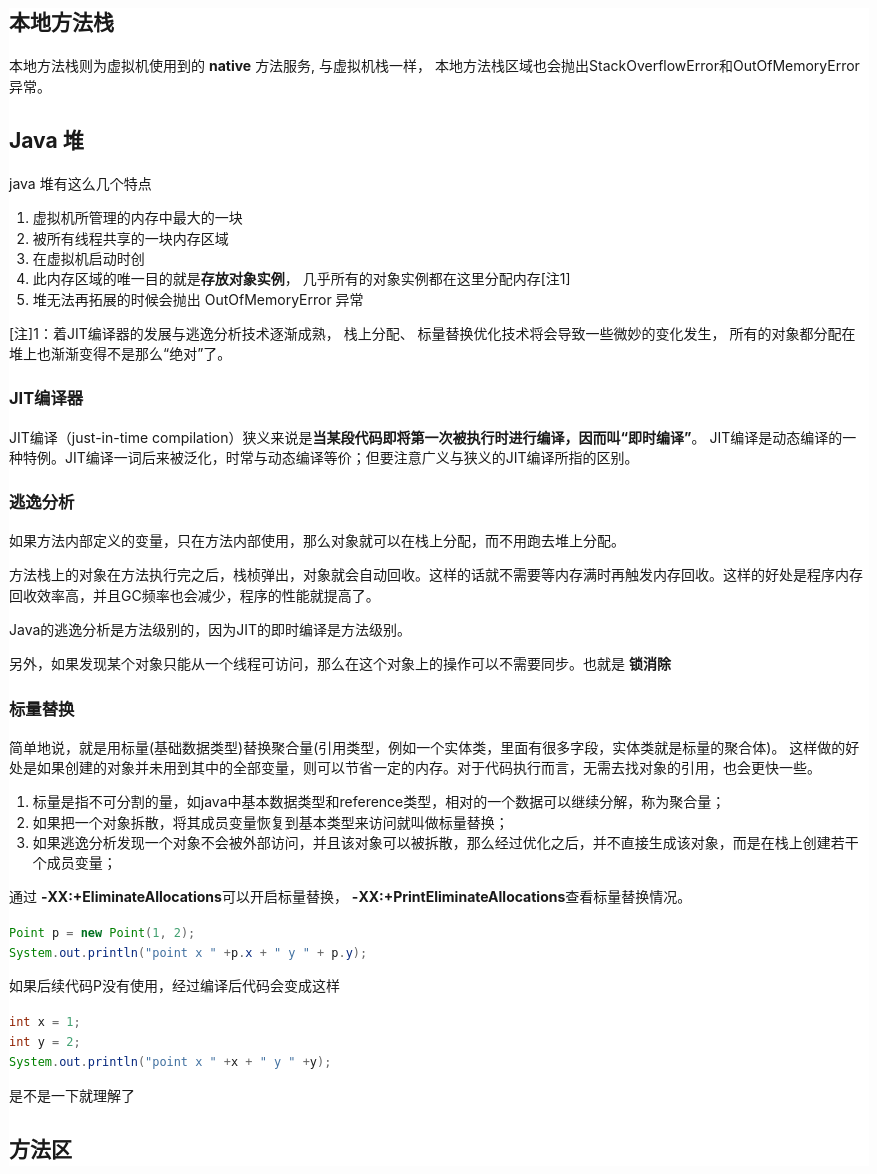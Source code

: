 ## 本地方法栈

本地方法栈则为虚拟机使用到的 **native** 方法服务, 与虚拟机栈一样， 本地方法栈区域也会抛出StackOverflowError和OutOfMemoryError异常。

## Java 堆

java 堆有这么几个特点

1. 虚拟机所管理的内存中最大的一块
2. 被所有线程共享的一块内存区域
3. 在虚拟机启动时创
4. 此内存区域的唯一目的就是**存放对象实例**， 几乎所有的对象实例都在这里分配内存[注1]
5. 堆无法再拓展的时候会抛出 OutOfMemoryError 异常

[注]1：着JIT编译器的发展与逃逸分析技术逐渐成熟， 栈上分配、 标量替换优化技术将会导致一些微妙的变化发生， 所有的对象都分配在堆上也渐渐变得不是那么“绝对”了。

### JIT编译器

JIT编译（just-in-time compilation）狭义来说是**当某段代码即将第一次被执行时进行编译，因而叫“即时编译”**。
JIT编译是动态编译的一种特例。JIT编译一词后来被泛化，时常与动态编译等价；但要注意广义与狭义的JIT编译所指的区别。

### 逃逸分析

如果方法内部定义的变量，只在方法内部使用，那么对象就可以在栈上分配，而不用跑去堆上分配。

方法栈上的对象在方法执行完之后，栈桢弹出，对象就会自动回收。这样的话就不需要等内存满时再触发内存回收。这样的好处是程序内存回收效率高，并且GC频率也会减少，程序的性能就提高了。

Java的逃逸分析是方法级别的，因为JIT的即时编译是方法级别。

另外，如果发现某个对象只能从一个线程可访问，那么在这个对象上的操作可以不需要同步。也就是 **锁消除**

### 标量替换

简单地说，就是用标量(基础数据类型)替换聚合量(引用类型，例如一个实体类，里面有很多字段，实体类就是标量的聚合体)。
这样做的好处是如果创建的对象并未用到其中的全部变量，则可以节省一定的内存。对于代码执行而言，无需去找对象的引用，也会更快一些。

1. 标量是指不可分割的量，如java中基本数据类型和reference类型，相对的一个数据可以继续分解，称为聚合量；
2. 如果把一个对象拆散，将其成员变量恢复到基本类型来访问就叫做标量替换；
3. 如果逃逸分析发现一个对象不会被外部访问，并且该对象可以被拆散，那么经过优化之后，并不直接生成该对象，而是在栈上创建若干个成员变量；

通过 **-XX:+EliminateAllocations**可以开启标量替换， **-XX:+PrintEliminateAllocations**查看标量替换情况。

```java
Point p = new Point(1, 2);
System.out.println("point x " +p.x + " y " + p.y);
```
如果后续代码P没有使用，经过编译后代码会变成这样
```java
int x = 1;
int y = 2;
System.out.println("point x " +x + " y " +y);
```
是不是一下就理解了

## 方法区
